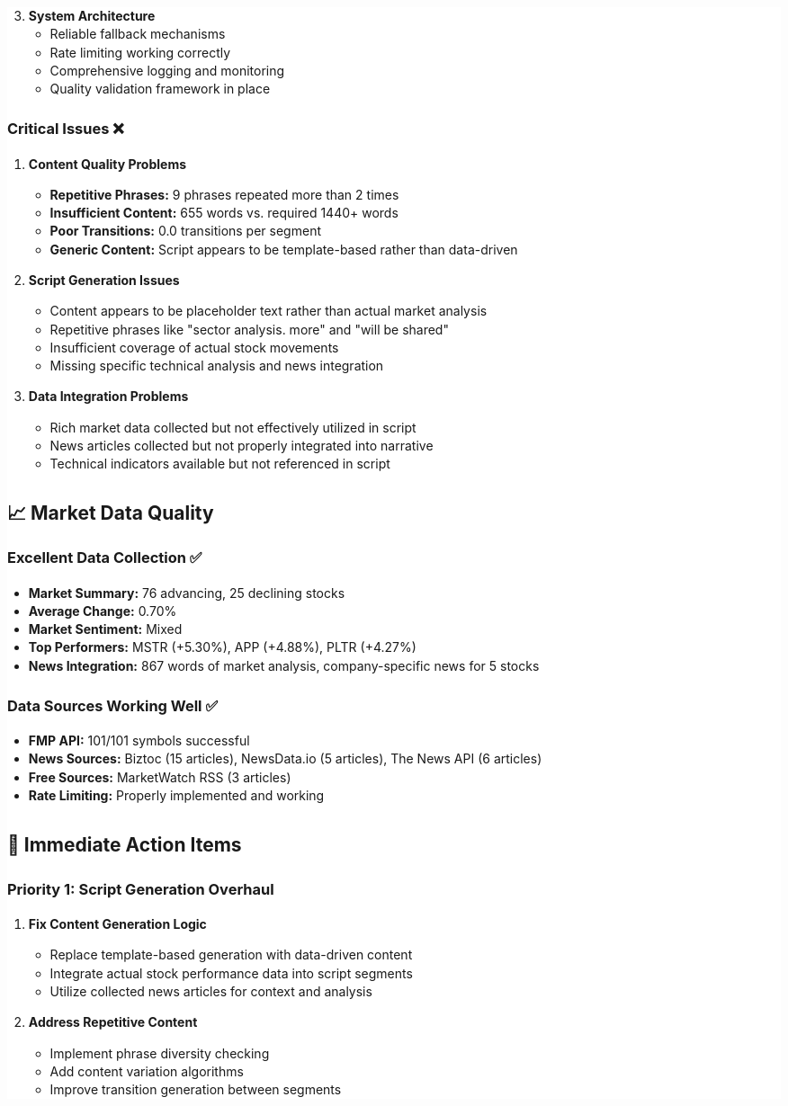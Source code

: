 3. **System Architecture**
   - Reliable fallback mechanisms
   - Rate limiting working correctly
   - Comprehensive logging and monitoring
   - Quality validation framework in place

### Critical Issues ❌

1. **Content Quality Problems**
   - **Repetitive Phrases:** 9 phrases repeated more than 2 times
   - **Insufficient Content:** 655 words vs. required 1440+ words
   - **Poor Transitions:** 0.0 transitions per segment
   - **Generic Content:** Script appears to be template-based rather than data-driven

2. **Script Generation Issues**
   - Content appears to be placeholder text rather than actual market analysis
   - Repetitive phrases like "sector analysis. more" and "will be shared"
   - Insufficient coverage of actual stock movements
   - Missing specific technical analysis and news integration

3. **Data Integration Problems**
   - Rich market data collected but not effectively utilized in script
   - News articles collected but not properly integrated into narrative
   - Technical indicators available but not referenced in script

## 📈 Market Data Quality

### Excellent Data Collection ✅
- **Market Summary:** 76 advancing, 25 declining stocks
- **Average Change:** 0.70%
- **Market Sentiment:** Mixed
- **Top Performers:** MSTR (+5.30%), APP (+4.88%), PLTR (+4.27%)
- **News Integration:** 867 words of market analysis, company-specific news for 5 stocks

### Data Sources Working Well ✅
- **FMP API:** 101/101 symbols successful
- **News Sources:** Biztoc (15 articles), NewsData.io (5 articles), The News API (6 articles)
- **Free Sources:** MarketWatch RSS (3 articles)
- **Rate Limiting:** Properly implemented and working

## 🚨 Immediate Action Items

### Priority 1: Script Generation Overhaul
1. **Fix Content Generation Logic**
   - Replace template-based generation with data-driven content
   - Integrate actual stock performance data into script segments
   - Utilize collected news articles for context and analysis

2. **Address Repetitive Content**
   - Implement phrase diversity checking
   - Add content variation algorithms
   - Improve transition generation between segments
